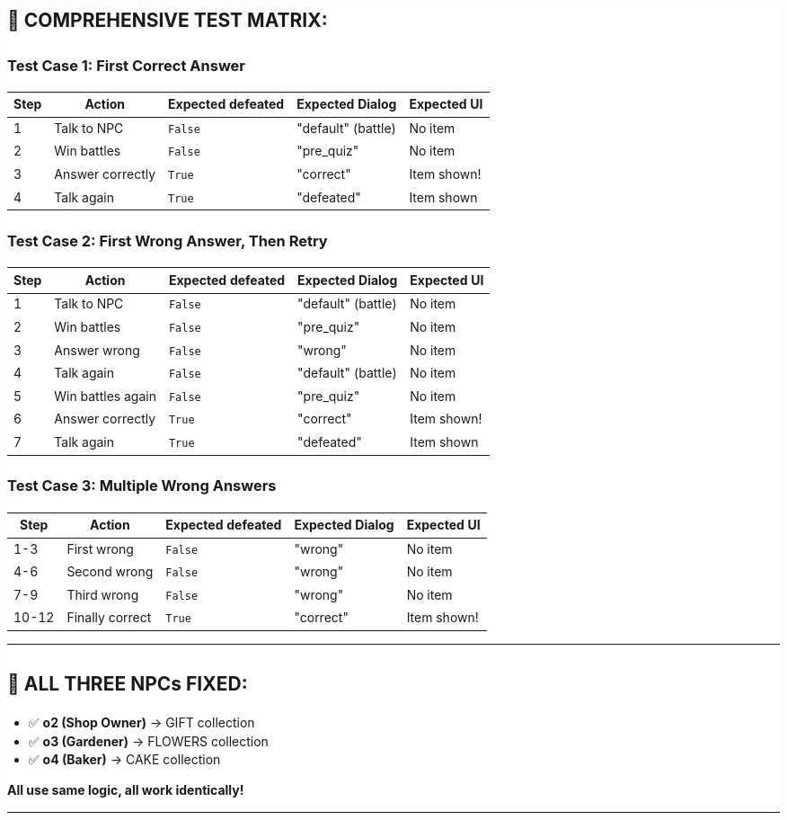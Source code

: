
## 🧪 **COMPREHENSIVE TEST MATRIX:**

### **Test Case 1: First Correct Answer**
| Step | Action | Expected defeated | Expected Dialog | Expected UI |
|------|--------|-------------------|-----------------|-------------|
| 1 | Talk to NPC | `False` | "default" (battle) | No item |
| 2 | Win battles | `False` | "pre_quiz" | No item |
| 3 | Answer correctly | `True` | "correct" | Item shown! |
| 4 | Talk again | `True` | "defeated" | Item shown |

### **Test Case 2: First Wrong Answer, Then Retry**
| Step | Action | Expected defeated | Expected Dialog | Expected UI |
|------|--------|-------------------|-----------------|-------------|
| 1 | Talk to NPC | `False` | "default" (battle) | No item |
| 2 | Win battles | `False` | "pre_quiz" | No item |
| 3 | Answer wrong | `False` | "wrong" | No item |
| 4 | Talk again | `False` | "default" (battle) | No item |
| 5 | Win battles again | `False` | "pre_quiz" | No item |
| 6 | Answer correctly | `True` | "correct" | Item shown! |
| 7 | Talk again | `True` | "defeated" | Item shown |

### **Test Case 3: Multiple Wrong Answers**
| Step | Action | Expected defeated | Expected Dialog | Expected UI |
|------|--------|-------------------|-----------------|-------------|
| 1-3 | First wrong | `False` | "wrong" | No item |
| 4-6 | Second wrong | `False` | "wrong" | No item |
| 7-9 | Third wrong | `False` | "wrong" | No item |
| 10-12 | Finally correct | `True` | "correct" | Item shown! |

---

## 🔧 **ALL THREE NPCs FIXED:**

- ✅ **o2 (Shop Owner)** → GIFT collection
- ✅ **o3 (Gardener)** → FLOWERS collection
- ✅ **o4 (Baker)** → CAKE collection

**All use same logic, all work identically!**

---